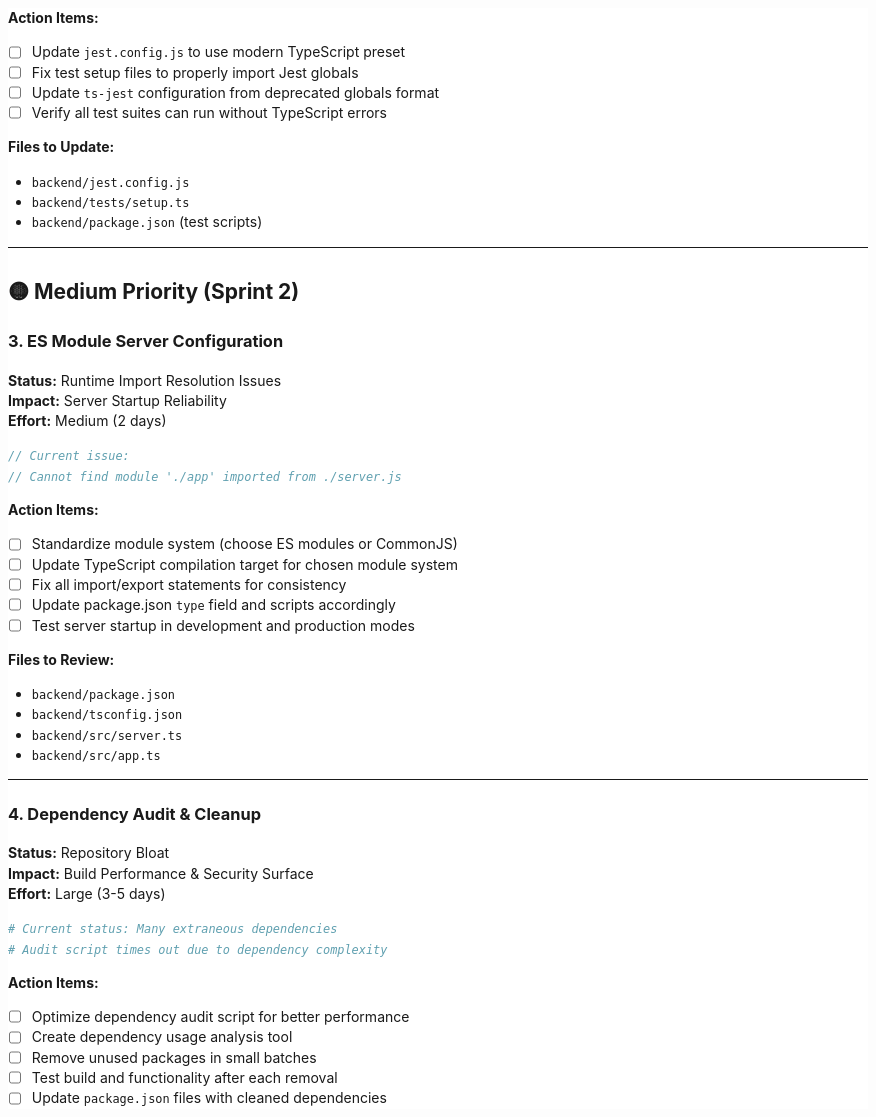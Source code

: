 **Action Items:**
- [ ] Update `jest.config.js` to use modern TypeScript preset
- [ ] Fix test setup files to properly import Jest globals
- [ ] Update `ts-jest` configuration from deprecated globals format
- [ ] Verify all test suites can run without TypeScript errors

**Files to Update:**
- `backend/jest.config.js`
- `backend/tests/setup.ts`
- `backend/package.json` (test scripts)

---

## **🟡 Medium Priority (Sprint 2)**

### 3. ES Module Server Configuration
**Status:** Runtime Import Resolution Issues  
**Impact:** Server Startup Reliability  
**Effort:** Medium (2 days)

```javascript
// Current issue:
// Cannot find module './app' imported from ./server.js
```

**Action Items:**
- [ ] Standardize module system (choose ES modules or CommonJS)
- [ ] Update TypeScript compilation target for chosen module system
- [ ] Fix all import/export statements for consistency
- [ ] Update package.json `type` field and scripts accordingly
- [ ] Test server startup in development and production modes

**Files to Review:**
- `backend/package.json`
- `backend/tsconfig.json`
- `backend/src/server.ts`
- `backend/src/app.ts`

---

### 4. Dependency Audit & Cleanup
**Status:** Repository Bloat  
**Impact:** Build Performance & Security Surface  
**Effort:** Large (3-5 days)

```bash
# Current status: Many extraneous dependencies
# Audit script times out due to dependency complexity
```

**Action Items:**
- [ ] Optimize dependency audit script for better performance
- [ ] Create dependency usage analysis tool
- [ ] Remove unused packages in small batches
- [ ] Test build and functionality after each removal
- [ ] Update `package.json` files with cleaned dependencies
